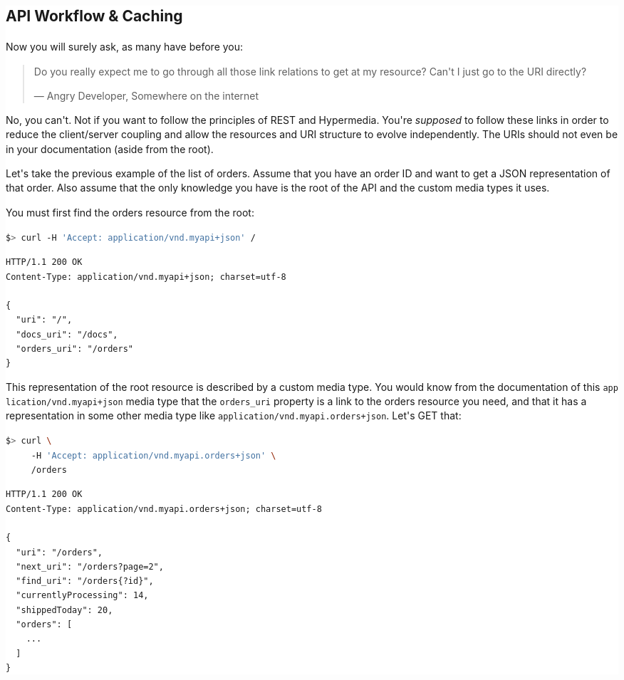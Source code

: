 <a name="caching"></a>

## API Workflow &amp; Caching

Now you will surely ask, as many have before you:

> Do you really expect me to go through all those link relations to get at my
> resource? Can't I just go to the URI directly?
>
> — Angry Developer, Somewhere on the internet

No, you can't. Not if you want to follow the principles of REST and Hypermedia.
You're *supposed* to follow these links in order to reduce the client/server
coupling and allow the resources and URI structure to evolve independently. The
URIs should not even be in your documentation (aside from the root).

Let's take the previous example of the list of orders. Assume that you have an
order ID and want to get a JSON representation of that order. Also assume that
the only knowledge you have is the root of the API and the custom media types it
uses.

You must first find the orders resource from the root:

```bash
$> curl -H 'Accept: application/vnd.myapi+json' /
```

```http
HTTP/1.1 200 OK
Content-Type: application/vnd.myapi+json; charset=utf-8

{
  "uri": "/",
  "docs_uri": "/docs",
  "orders_uri": "/orders"
}
```

This representation of the root resource is described by a custom media type.
You would know from the documentation of this `application/vnd.myapi+json` media
type that the `orders_uri` property is a link to the orders resource you need,
and that it has a representation in some other media type like
`application/vnd.myapi.orders+json`. Let's GET that:

```bash
$> curl \
     -H 'Accept: application/vnd.myapi.orders+json' \
     /orders
```

```http
HTTP/1.1 200 OK
Content-Type: application/vnd.myapi.orders+json; charset=utf-8

{
  "uri": "/orders",
  "next_uri": "/orders?page=2",
  "find_uri": "/orders{?id}",
  "currentlyProcessing": 14,
  "shippedToday": 20,
  "orders": [
    ...
  ]
}
```
